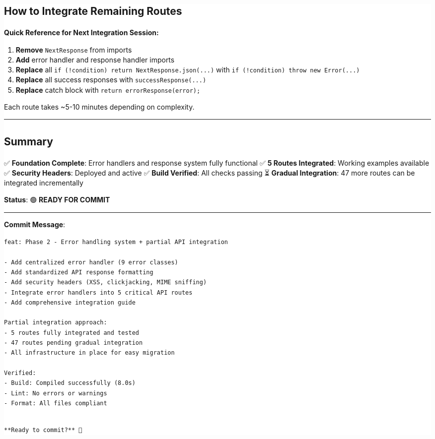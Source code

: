 
## How to Integrate Remaining Routes

**Quick Reference for Next Integration Session:**

1. **Remove** `NextResponse` from imports
2. **Add** error handler and response handler imports
3. **Replace** all `if (!condition) return NextResponse.json(...)` with `if (!condition) throw new Error(...)`
4. **Replace** all success responses with `successResponse(...)`
5. **Replace** catch block with `return errorResponse(error);`

Each route takes ~5-10 minutes depending on complexity.

---

## Summary

✅ **Foundation Complete**: Error handlers and response system fully functional
✅ **5 Routes Integrated**: Working examples available
✅ **Security Headers**: Deployed and active
✅ **Build Verified**: All checks passing
⏳ **Gradual Integration**: 47 more routes can be integrated incrementally

**Status**: 🟢 **READY FOR COMMIT**

---

**Commit Message**:
```
feat: Phase 2 - Error handling system + partial API integration

- Add centralized error handler (9 error classes)
- Add standardized API response formatting
- Add security headers (XSS, clickjacking, MIME sniffing)
- Integrate error handlers into 5 critical API routes
- Add comprehensive integration guide

Partial integration approach:
- 5 routes fully integrated and tested
- 47 routes pending gradual integration
- All infrastructure in place for easy migration

Verified:
- Build: Compiled successfully (8.0s)
- Lint: No errors or warnings
- Format: All files compliant
```
```

**Ready to commit?** 🚀
